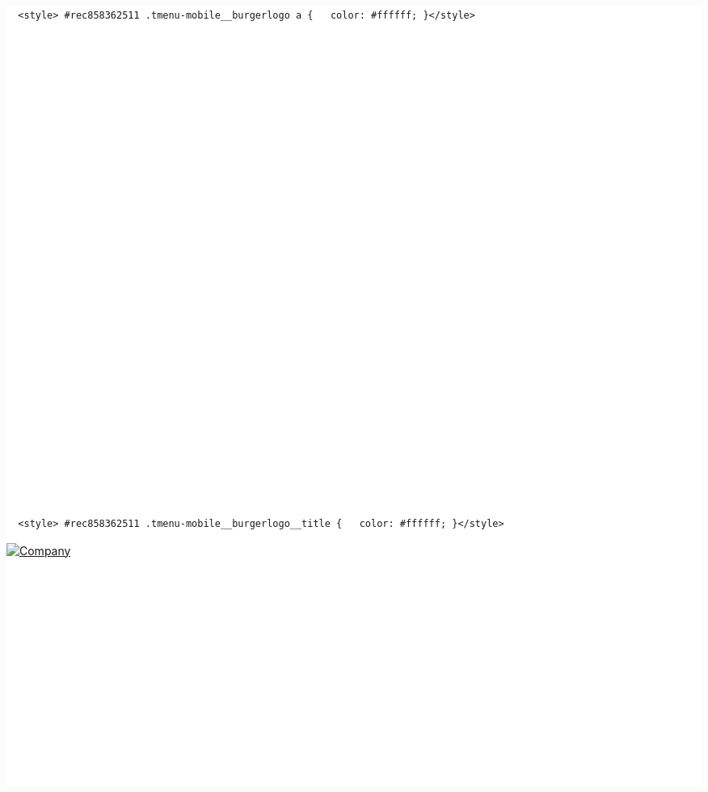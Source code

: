   
        
        
      
        
              
    
            
                                    
                                                                                
                                        
                                        
                                        
                                        
                                        
                                        
                                                          
                                        
                                        
                                        
                                                                              
                                        
                   
    
        
    
              
                            
     
   
      <style> #rec858362511 .tmenu-mobile__burgerlogo a {   color: #ffffff; }</style>
    
        
        
      
        
              
    
            
                                    
                                                                                
                                        
                                        
                                        
                                        
                                        
                                        
                                                          
                                        
                                        
                                        
                                                                              
                                        
                   
    
        
    
                                  
                            
     
   
      <style> #rec858362511 .tmenu-mobile__burgerlogo__title {   color: #ffffff; }</style>
  
<div id="nav858362511"  class="t461 t461__positionstatic  tmenu-mobile__menucontent_hidden" style="background-color: rgba(255,255,255,1); " data-bgcolor-hex="#ffffff" data-bgcolor-rgba="rgba(255,255,255,1)" data-navmarker="nav858362511marker" data-appearoffset="" data-bgopacity-two="" data-menushadow="" data-menushadow-css="" data-bgopacity="1"   data-menu-items-align="center" data-menu="yes">
	<div class="t461__maincontainer ">
		<div class="t461__topwrapper" style="height:300px;">
							<div class="t461__logowrapper">
					<div class="t461__logowrapper2">
						<div style="display: block;">
														<a href="/" >
																								<img class="t461__imglogo t461__imglogomobile" 
										src="https://static.tildacdn.com/tild3764-3966-4731-b363-646561636263/noroot.png" 
										imgfield="img" 
										style="max-width: 250px; width: 250px;"
										 alt="Company"
										>
																						</a>
													</div>
					</div>
				</div>
			